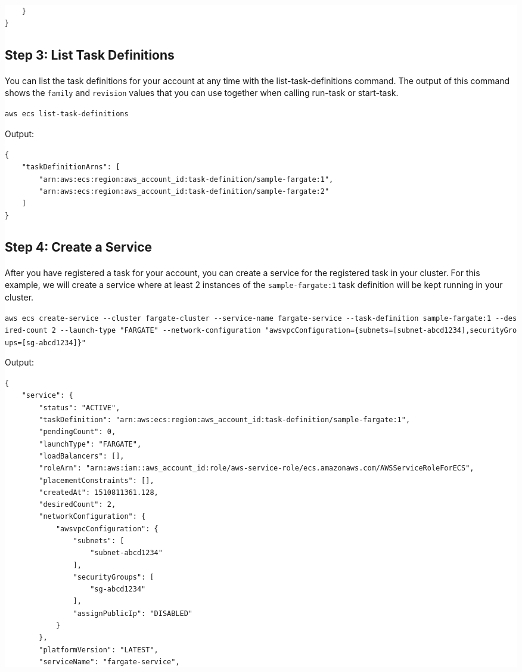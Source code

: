 ```
    }
}
```

## Step 3: List Task Definitions<a name="AWSCLI_list_task_definitions"></a>

You can list the task definitions for your account at any time with the list\-task\-definitions command\. The output of this command shows the `family` and `revision` values that you can use together when calling run\-task or start\-task\.

```
aws ecs list-task-definitions
```

Output:

```
{
    "taskDefinitionArns": [
        "arn:aws:ecs:region:aws_account_id:task-definition/sample-fargate:1", 
        "arn:aws:ecs:region:aws_account_id:task-definition/sample-fargate:2"
    ]
}
```

## Step 4: Create a Service<a name="AWSCLI_create_service"></a>

After you have registered a task for your account, you can create a service for the registered task in your cluster\. For this example, we will create a service where at least 2 instances of the `sample-fargate:1` task definition will be kept running in your cluster\.

```
aws ecs create-service --cluster fargate-cluster --service-name fargate-service --task-definition sample-fargate:1 --desired-count 2 --launch-type "FARGATE" --network-configuration "awsvpcConfiguration={subnets=[subnet-abcd1234],securityGroups=[sg-abcd1234]}"
```

Output:

```
{
    "service": {
        "status": "ACTIVE", 
        "taskDefinition": "arn:aws:ecs:region:aws_account_id:task-definition/sample-fargate:1", 
        "pendingCount": 0, 
        "launchType": "FARGATE", 
        "loadBalancers": [], 
        "roleArn": "arn:aws:iam::aws_account_id:role/aws-service-role/ecs.amazonaws.com/AWSServiceRoleForECS", 
        "placementConstraints": [], 
        "createdAt": 1510811361.128, 
        "desiredCount": 2, 
        "networkConfiguration": {
            "awsvpcConfiguration": {
                "subnets": [
                    "subnet-abcd1234"
                ], 
                "securityGroups": [
                    "sg-abcd1234"
                ], 
                "assignPublicIp": "DISABLED"
            }
        }, 
        "platformVersion": "LATEST", 
        "serviceName": "fargate-service", 
```